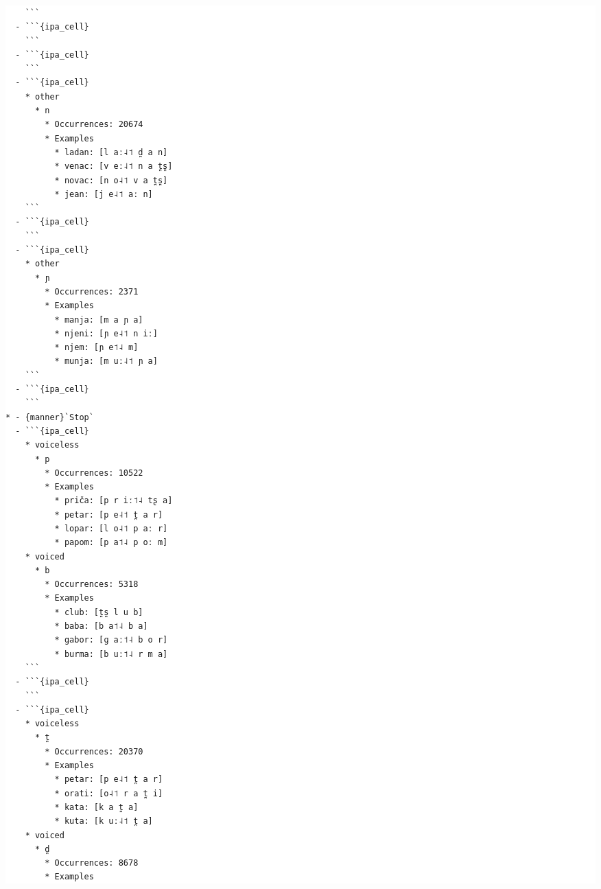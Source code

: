 ``````{list-table}
    ```
  - ```{ipa_cell}
    ```
  - ```{ipa_cell}
    ```
  - ```{ipa_cell}
    * other
      * n
        * Occurrences: 20674
        * Examples
          * ladan: [l aː˨˦ d̪ a n]
          * venac: [v eː˨˦ n a t̪s̪]
          * novac: [n o˨˦ v a t̪s̪]
          * jean: [j e˨˦ aː n]
    ```
  - ```{ipa_cell}
    ```
  - ```{ipa_cell}
    * other
      * ɲ
        * Occurrences: 2371
        * Examples
          * manja: [m a ɲ a]
          * njeni: [ɲ e˨˦ n iː]
          * njem: [ɲ e˦˨ m]
          * munja: [m uː˨˦ ɲ a]
    ```
  - ```{ipa_cell}
    ```
* - {manner}`Stop`
  - ```{ipa_cell}
    * voiceless
      * p
        * Occurrences: 10522
        * Examples
          * priča: [p r iː˦˨ tʂ a]
          * petar: [p e˨˦ t̪ a r]
          * lopar: [l o˨˦ p aː r]
          * papom: [p a˦˨ p oː m]
    * voiced
      * b
        * Occurrences: 5318
        * Examples
          * club: [t̪s̪ l u b]
          * baba: [b a˦˨ b a]
          * gabor: [ɡ aː˦˨ b o r]
          * burma: [b uː˦˨ r m a]
    ```
  - ```{ipa_cell}
    ```
  - ```{ipa_cell}
    * voiceless
      * t̪
        * Occurrences: 20370
        * Examples
          * petar: [p e˨˦ t̪ a r]
          * orati: [o˨˦ r a t̪ i]
          * kata: [k a t̪ a]
          * kuta: [k uː˨˦ t̪ a]
    * voiced
      * d̪
        * Occurrences: 8678
        * Examples
``````